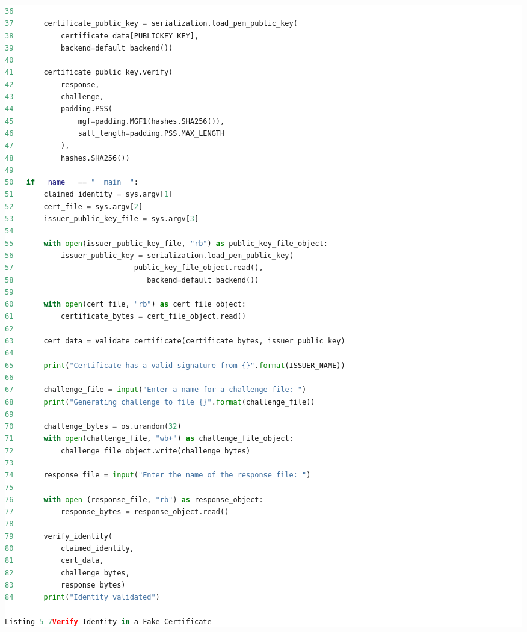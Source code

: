 ```py
36
37       certificate_public_key = serialization.load_pem_public_key(
38           certificate_data[PUBLICKEY_KEY],
39           backend=default_backend())
40
41       certificate_public_key.verify(
42           response,
43           challenge,
44           padding.PSS(
45               mgf=padding.MGF1(hashes.SHA256()),
46               salt_length=padding.PSS.MAX_LENGTH
47           ),
48           hashes.SHA256())
49
50   if __name__ == "__main__":
51       claimed_identity = sys.argv[1]
52       cert_file = sys.argv[2]
53       issuer_public_key_file = sys.argv[3]
54
55       with open(issuer_public_key_file, "rb") as public_key_file_object:
56           issuer_public_key = serialization.load_pem_public_key(
57                            public_key_file_object.read(),
58                               backend=default_backend())
59
60       with open(cert_file, "rb") as cert_file_object:
61           certificate_bytes = cert_file_object.read()
62
63       cert_data = validate_certificate(certificate_bytes, issuer_public_key)
64
65       print("Certificate has a valid signature from {}".format(ISSUER_NAME))
66
67       challenge_file = input("Enter a name for a challenge file: ")
68       print("Generating challenge to file {}".format(challenge_file))
69
70       challenge_bytes = os.urandom(32)
71       with open(challenge_file, "wb+") as challenge_file_object:
72           challenge_file_object.write(challenge_bytes)
73
74       response_file = input("Enter the name of the response file: ")
75
76       with open (response_file, "rb") as response_object:
77           response_bytes = response_object.read()
78
79       verify_identity(
80           claimed_identity,
81           cert_data,
82           challenge_bytes,
83           response_bytes)
84       print("Identity validated")

Listing 5-7Verify Identity in a Fake Certificate

```
